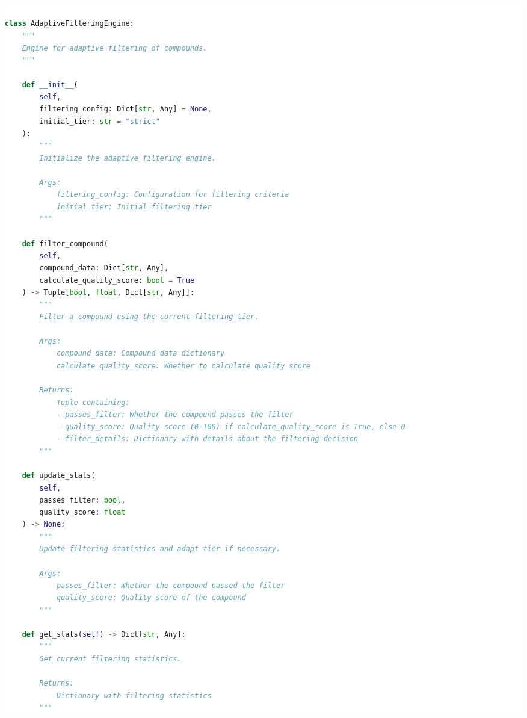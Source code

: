 ```python

class AdaptiveFilteringEngine:
    """
    Engine for adaptive filtering of compounds.
    """
    
    def __init__(
        self,
        filtering_config: Dict[str, Any] = None,
        initial_tier: str = "strict"
    ):
        """
        Initialize the adaptive filtering engine.
        
        Args:
            filtering_config: Configuration for filtering criteria
            initial_tier: Initial filtering tier
        """
    
    def filter_compound(
        self,
        compound_data: Dict[str, Any],
        calculate_quality_score: bool = True
    ) -> Tuple[bool, float, Dict[str, Any]]:
        """
        Filter a compound using the current filtering tier.
        
        Args:
            compound_data: Compound data dictionary
            calculate_quality_score: Whether to calculate quality score
            
        Returns:
            Tuple containing:
            - passes_filter: Whether the compound passes the filter
            - quality_score: Quality score (0-100) if calculate_quality_score is True, else 0
            - filter_details: Dictionary with details about the filtering decision
        """
    
    def update_stats(
        self,
        passes_filter: bool,
        quality_score: float
    ) -> None:
        """
        Update filtering statistics and adapt tier if necessary.
        
        Args:
            passes_filter: Whether the compound passed the filter
            quality_score: Quality score of the compound
        """
    
    def get_stats(self) -> Dict[str, Any]:
        """
        Get current filtering statistics.
        
        Returns:
            Dictionary with filtering statistics
        """
```
